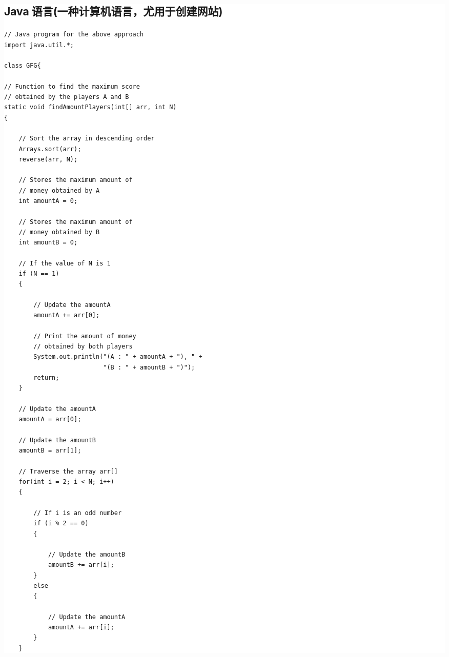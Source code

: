 ## Java 语言(一种计算机语言，尤用于创建网站)

```
// Java program for the above approach
import java.util.*;

class GFG{

// Function to find the maximum score
// obtained by the players A and B
static void findAmountPlayers(int[] arr, int N)
{

    // Sort the array in descending order
    Arrays.sort(arr);
    reverse(arr, N);

    // Stores the maximum amount of
    // money obtained by A
    int amountA = 0;

    // Stores the maximum amount of
    // money obtained by B
    int amountB = 0;

    // If the value of N is 1
    if (N == 1)
    {

        // Update the amountA
        amountA += arr[0];

        // Print the amount of money
        // obtained by both players
        System.out.println("(A : " + amountA + "), " +
                           "(B : " + amountB + ")");
        return;
    }

    // Update the amountA
    amountA = arr[0];

    // Update the amountB
    amountB = arr[1];

    // Traverse the array arr[]
    for(int i = 2; i < N; i++)
    {

        // If i is an odd number
        if (i % 2 == 0)
        {

            // Update the amountB
            amountB += arr[i];
        }
        else
        {

            // Update the amountA
            amountA += arr[i];
        }
    }
```